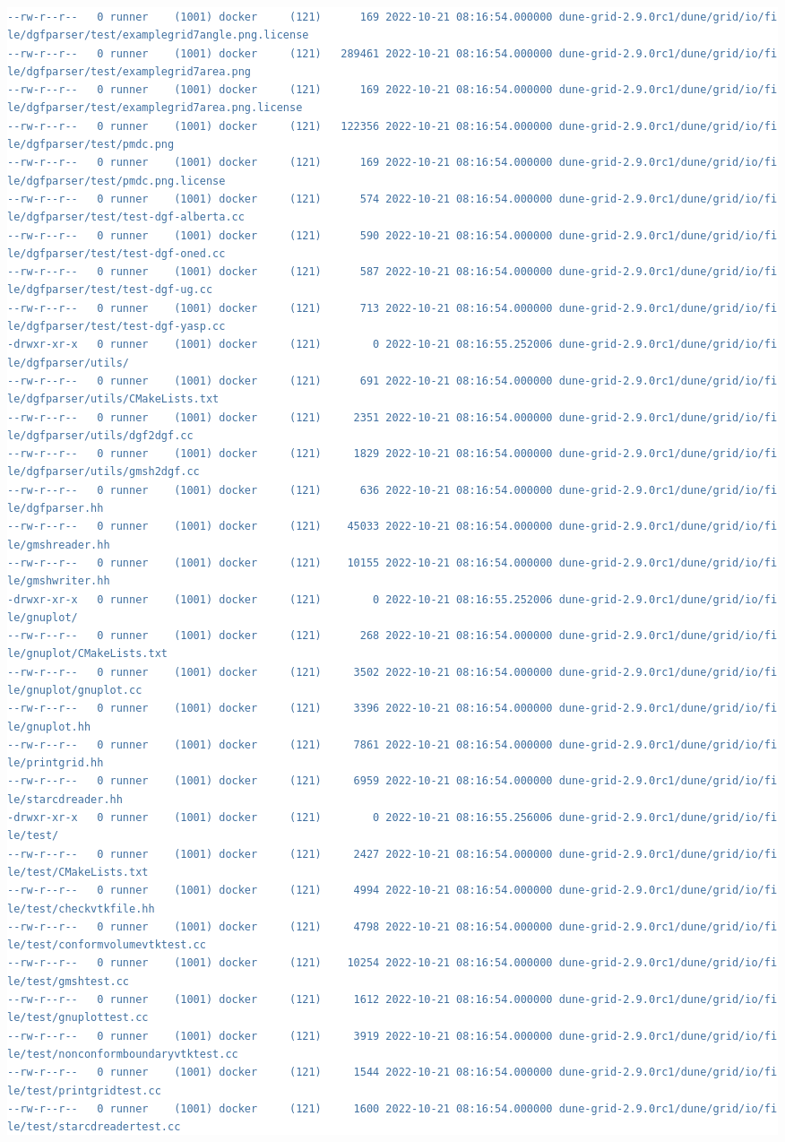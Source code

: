 ```diff
--rw-r--r--   0 runner    (1001) docker     (121)      169 2022-10-21 08:16:54.000000 dune-grid-2.9.0rc1/dune/grid/io/file/dgfparser/test/examplegrid7angle.png.license
--rw-r--r--   0 runner    (1001) docker     (121)   289461 2022-10-21 08:16:54.000000 dune-grid-2.9.0rc1/dune/grid/io/file/dgfparser/test/examplegrid7area.png
--rw-r--r--   0 runner    (1001) docker     (121)      169 2022-10-21 08:16:54.000000 dune-grid-2.9.0rc1/dune/grid/io/file/dgfparser/test/examplegrid7area.png.license
--rw-r--r--   0 runner    (1001) docker     (121)   122356 2022-10-21 08:16:54.000000 dune-grid-2.9.0rc1/dune/grid/io/file/dgfparser/test/pmdc.png
--rw-r--r--   0 runner    (1001) docker     (121)      169 2022-10-21 08:16:54.000000 dune-grid-2.9.0rc1/dune/grid/io/file/dgfparser/test/pmdc.png.license
--rw-r--r--   0 runner    (1001) docker     (121)      574 2022-10-21 08:16:54.000000 dune-grid-2.9.0rc1/dune/grid/io/file/dgfparser/test/test-dgf-alberta.cc
--rw-r--r--   0 runner    (1001) docker     (121)      590 2022-10-21 08:16:54.000000 dune-grid-2.9.0rc1/dune/grid/io/file/dgfparser/test/test-dgf-oned.cc
--rw-r--r--   0 runner    (1001) docker     (121)      587 2022-10-21 08:16:54.000000 dune-grid-2.9.0rc1/dune/grid/io/file/dgfparser/test/test-dgf-ug.cc
--rw-r--r--   0 runner    (1001) docker     (121)      713 2022-10-21 08:16:54.000000 dune-grid-2.9.0rc1/dune/grid/io/file/dgfparser/test/test-dgf-yasp.cc
-drwxr-xr-x   0 runner    (1001) docker     (121)        0 2022-10-21 08:16:55.252006 dune-grid-2.9.0rc1/dune/grid/io/file/dgfparser/utils/
--rw-r--r--   0 runner    (1001) docker     (121)      691 2022-10-21 08:16:54.000000 dune-grid-2.9.0rc1/dune/grid/io/file/dgfparser/utils/CMakeLists.txt
--rw-r--r--   0 runner    (1001) docker     (121)     2351 2022-10-21 08:16:54.000000 dune-grid-2.9.0rc1/dune/grid/io/file/dgfparser/utils/dgf2dgf.cc
--rw-r--r--   0 runner    (1001) docker     (121)     1829 2022-10-21 08:16:54.000000 dune-grid-2.9.0rc1/dune/grid/io/file/dgfparser/utils/gmsh2dgf.cc
--rw-r--r--   0 runner    (1001) docker     (121)      636 2022-10-21 08:16:54.000000 dune-grid-2.9.0rc1/dune/grid/io/file/dgfparser.hh
--rw-r--r--   0 runner    (1001) docker     (121)    45033 2022-10-21 08:16:54.000000 dune-grid-2.9.0rc1/dune/grid/io/file/gmshreader.hh
--rw-r--r--   0 runner    (1001) docker     (121)    10155 2022-10-21 08:16:54.000000 dune-grid-2.9.0rc1/dune/grid/io/file/gmshwriter.hh
-drwxr-xr-x   0 runner    (1001) docker     (121)        0 2022-10-21 08:16:55.252006 dune-grid-2.9.0rc1/dune/grid/io/file/gnuplot/
--rw-r--r--   0 runner    (1001) docker     (121)      268 2022-10-21 08:16:54.000000 dune-grid-2.9.0rc1/dune/grid/io/file/gnuplot/CMakeLists.txt
--rw-r--r--   0 runner    (1001) docker     (121)     3502 2022-10-21 08:16:54.000000 dune-grid-2.9.0rc1/dune/grid/io/file/gnuplot/gnuplot.cc
--rw-r--r--   0 runner    (1001) docker     (121)     3396 2022-10-21 08:16:54.000000 dune-grid-2.9.0rc1/dune/grid/io/file/gnuplot.hh
--rw-r--r--   0 runner    (1001) docker     (121)     7861 2022-10-21 08:16:54.000000 dune-grid-2.9.0rc1/dune/grid/io/file/printgrid.hh
--rw-r--r--   0 runner    (1001) docker     (121)     6959 2022-10-21 08:16:54.000000 dune-grid-2.9.0rc1/dune/grid/io/file/starcdreader.hh
-drwxr-xr-x   0 runner    (1001) docker     (121)        0 2022-10-21 08:16:55.256006 dune-grid-2.9.0rc1/dune/grid/io/file/test/
--rw-r--r--   0 runner    (1001) docker     (121)     2427 2022-10-21 08:16:54.000000 dune-grid-2.9.0rc1/dune/grid/io/file/test/CMakeLists.txt
--rw-r--r--   0 runner    (1001) docker     (121)     4994 2022-10-21 08:16:54.000000 dune-grid-2.9.0rc1/dune/grid/io/file/test/checkvtkfile.hh
--rw-r--r--   0 runner    (1001) docker     (121)     4798 2022-10-21 08:16:54.000000 dune-grid-2.9.0rc1/dune/grid/io/file/test/conformvolumevtktest.cc
--rw-r--r--   0 runner    (1001) docker     (121)    10254 2022-10-21 08:16:54.000000 dune-grid-2.9.0rc1/dune/grid/io/file/test/gmshtest.cc
--rw-r--r--   0 runner    (1001) docker     (121)     1612 2022-10-21 08:16:54.000000 dune-grid-2.9.0rc1/dune/grid/io/file/test/gnuplottest.cc
--rw-r--r--   0 runner    (1001) docker     (121)     3919 2022-10-21 08:16:54.000000 dune-grid-2.9.0rc1/dune/grid/io/file/test/nonconformboundaryvtktest.cc
--rw-r--r--   0 runner    (1001) docker     (121)     1544 2022-10-21 08:16:54.000000 dune-grid-2.9.0rc1/dune/grid/io/file/test/printgridtest.cc
--rw-r--r--   0 runner    (1001) docker     (121)     1600 2022-10-21 08:16:54.000000 dune-grid-2.9.0rc1/dune/grid/io/file/test/starcdreadertest.cc
```